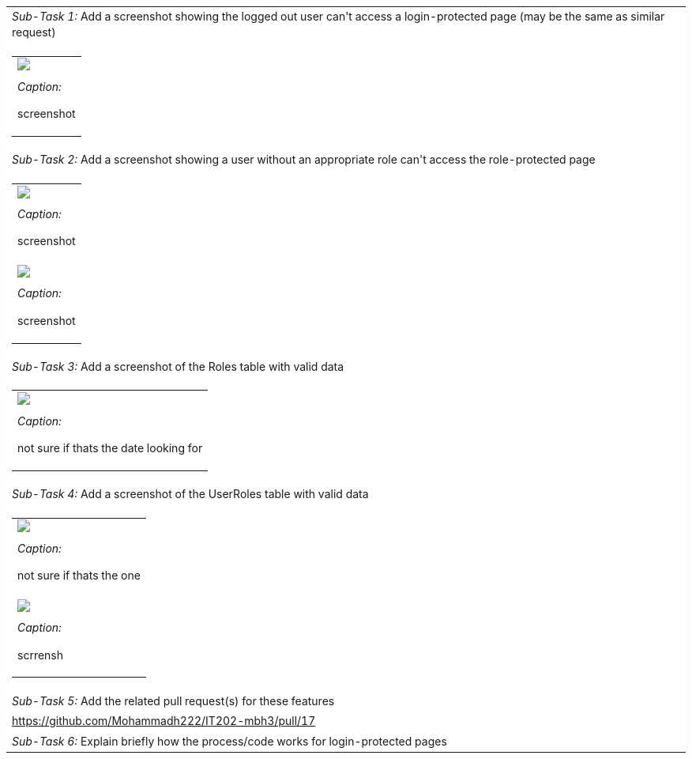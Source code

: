 <tr><td><table><tr><td> <em>Sub-Task 1: </em> Add a screenshot showing the logged out user can't access a login-protected page (may be the same as similar request)</td></tr>
<tr><td><table><tr><td><img width="768px" src="https://firebasestorage.googleapis.com/v0/b/learn-e1de9.appspot.com/o/assignments%2Fmbh3%2F2024-04-20T01.42.54image.png.webp?alt=media&token=de373df0-eda2-4051-aa3a-20a74ac5574a"/></td></tr>
<tr><td> <em>Caption:</em> <p>screenshot<br></p>
</td></tr>
</table></td></tr>
<tr><td> <em>Sub-Task 2: </em> Add a screenshot showing a user without an appropriate role can't access the role-protected page</td></tr>
<tr><td><table><tr><td><img width="768px" src="https://firebasestorage.googleapis.com/v0/b/learn-e1de9.appspot.com/o/assignments%2Fmbh3%2F2024-04-20T01.46.48Screenshot%202024-04-19%20at%209.45.56%E2%80%AFPM.png.webp?alt=media&token=4a4fc49c-b903-4257-8e7f-c30b14df7650"/></td></tr>
<tr><td> <em>Caption:</em> <p>screenshot<br></p>
</td></tr>
<tr><td><img width="768px" src="https://firebasestorage.googleapis.com/v0/b/learn-e1de9.appspot.com/o/assignments%2Fmbh3%2F2024-04-20T01.47.19image.png.webp?alt=media&token=3977991d-8f0e-4fc9-94e0-fa6d8854f317"/></td></tr>
<tr><td> <em>Caption:</em> <p>screenshot<br></p>
</td></tr>
</table></td></tr>
<tr><td> <em>Sub-Task 3: </em> Add a screenshot of the Roles table with valid data</td></tr>
<tr><td><table><tr><td><img width="768px" src="https://firebasestorage.googleapis.com/v0/b/learn-e1de9.appspot.com/o/assignments%2Fmbh3%2F2024-04-20T01.49.23image.png.webp?alt=media&token=bb98a425-47b2-4f27-aa53-6c53e1d46c85"/></td></tr>
<tr><td> <em>Caption:</em> <p>not sure if thats the date looking for <br></p>
</td></tr>
</table></td></tr>
<tr><td> <em>Sub-Task 4: </em> Add a screenshot of the UserRoles table with valid data</td></tr>
<tr><td><table><tr><td><img width="768px" src="https://firebasestorage.googleapis.com/v0/b/learn-e1de9.appspot.com/o/assignments%2Fmbh3%2F2024-04-20T01.51.31image.png.webp?alt=media&token=459f3ef8-5a7e-42b7-92ff-5bf09d48af9d"/></td></tr>
<tr><td> <em>Caption:</em> <p>not sure if thats the one<br></p>
</td></tr>
<tr><td><img width="768px" src="https://firebasestorage.googleapis.com/v0/b/learn-e1de9.appspot.com/o/assignments%2Fmbh3%2F2024-04-20T01.53.42image.png.webp?alt=media&token=08149ad1-3e8a-4a2c-b139-56fb019a5411"/></td></tr>
<tr><td> <em>Caption:</em> <p>scrrensh<br></p>
</td></tr>
</table></td></tr>
<tr><td> <em>Sub-Task 5: </em> Add the related pull request(s) for these features</td></tr>
<tr><td> <a rel="noreferrer noopener" target="_blank" href="https://github.com/Mohammadh222/IT202-mbh3/pull/17">https://github.com/Mohammadh222/IT202-mbh3/pull/17</a> </td></tr>
<tr><td> <em>Sub-Task 6: </em> Explain briefly how the process/code works for login-protected pages</td></tr>